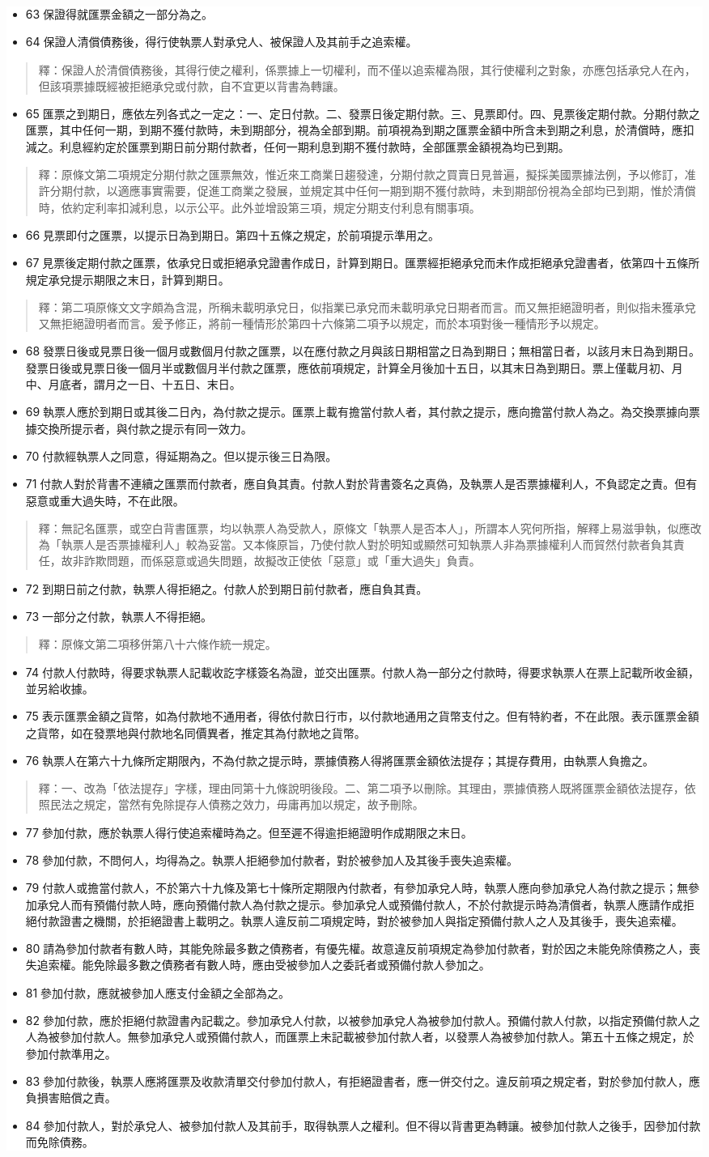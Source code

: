* 63 保證得就匯票金額之一部分為之。

* 64 保證人清償債務後，得行使執票人對承兌人、被保證人及其前手之追索權。

> 釋：保證人於清償債務後，其得行使之權利，係票據上一切權利，而不僅以追索權為限，其行使權利之對象，亦應包括承兌人在內，但該項票據既經被拒絕承兌或付款，自不宜更以背書為轉讓。

* 65 匯票之到期日，應依左列各式之一定之：一、定日付款。二、發票日後定期付款。三、見票即付。四、見票後定期付款。分期付款之匯票，其中任何一期，到期不獲付款時，未到期部分，視為全部到期。前項視為到期之匯票金額中所含未到期之利息，於清償時，應扣減之。利息經約定於匯票到期日前分期付款者，任何一期利息到期不獲付款時，全部匯票金額視為均已到期。

> 釋：原條文第二項規定分期付款之匯票無效，惟近來工商業日趨發達，分期付款之買賣日見普遍，擬採美國票據法例，予以修訂，准許分期付款，以適應事實需要，促進工商業之發展，並規定其中任何一期到期不獲付款時，未到期部份視為全部均已到期，惟於清償時，依約定利率扣減利息，以示公平。此外並增設第三項，規定分期支付利息有關事項。

* 66 見票即付之匯票，以提示日為到期日。第四十五條之規定，於前項提示準用之。

* 67 見票後定期付款之匯票，依承兌日或拒絕承兌證書作成日，計算到期日。匯票經拒絕承兌而未作成拒絕承兌證書者，依第四十五條所規定承兌提示期限之末日，計算到期日。

> 釋：第二項原條文文字頗為含混，所稱未載明承兌日，似指業已承兌而未載明承兌日期者而言。而又無拒絕證明者，則似指未獲承兌又無拒絕證明者而言。爰予修正，將前一種情形於第四十六條第二項予以規定，而於本項對後一種情形予以規定。

* 68 發票日後或見票日後一個月或數個月付款之匯票，以在應付款之月與該日期相當之日為到期日；無相當日者，以該月末日為到期日。發票日後或見票日後一個月半或數個月半付款之匯票，應依前項規定，計算全月後加十五日，以其末日為到期日。票上僅載月初、月中、月底者，謂月之一日、十五日、末日。

* 69 執票人應於到期日或其後二日內，為付款之提示。匯票上載有擔當付款人者，其付款之提示，應向擔當付款人為之。為交換票據向票據交換所提示者，與付款之提示有同一效力。

* 70 付款經執票人之同意，得延期為之。但以提示後三日為限。

* 71 付款人對於背書不連續之匯票而付款者，應自負其責。付款人對於背書簽名之真偽，及執票人是否票據權利人，不負認定之責。但有惡意或重大過失時，不在此限。

> 釋：無記名匯票，或空白背書匯票，均以執票人為受款人，原條文「執票人是否本人」，所謂本人究何所指，解釋上易滋爭執，似應改為「執票人是否票據權利人」較為妥當。又本條原旨，乃使付款人對於明知或顯然可知執票人非為票據權利人而貿然付款者負其責任，故非詐欺問題，而係惡意或過失問題，故擬改正使依「惡意」或「重大過失」負責。

* 72 到期日前之付款，執票人得拒絕之。付款人於到期日前付款者，應自負其責。

* 73 一部分之付款，執票人不得拒絕。

> 釋：原條文第二項移併第八十六條作統一規定。

* 74 付款人付款時，得要求執票人記載收訖字樣簽名為證，並交出匯票。付款人為一部分之付款時，得要求執票人在票上記載所收金額，並另給收據。

* 75 表示匯票金額之貨幣，如為付款地不通用者，得依付款日行市，以付款地通用之貨幣支付之。但有特約者，不在此限。表示匯票金額之貨幣，如在發票地與付款地名同價異者，推定其為付款地之貨幣。

* 76 執票人在第六十九條所定期限內，不為付款之提示時，票據債務人得將匯票金額依法提存；其提存費用，由執票人負擔之。

> 釋：一、改為「依法提存」字樣，理由同第十九條說明後段。二、第二項予以刪除。其理由，票據債務人既將匯票金額依法提存，依照民法之規定，當然有免除提存人債務之效力，毋庸再加以規定，故予刪除。

* 77 參加付款，應於執票人得行使追索權時為之。但至遲不得逾拒絕證明作成期限之末日。

* 78 參加付款，不問何人，均得為之。執票人拒絕參加付款者，對於被參加人及其後手喪失追索權。

* 79 付款人或擔當付款人，不於第六十九條及第七十條所定期限內付款者，有參加承兌人時，執票人應向參加承兌人為付款之提示；無參加承兌人而有預備付款人時，應向預備付款人為付款之提示。參加承兌人或預備付款人，不於付款提示時為清償者，執票人應請作成拒絕付款證書之機關，於拒絕證書上載明之。執票人違反前二項規定時，對於被參加人與指定預備付款人之人及其後手，喪失追索權。

* 80 請為參加付款者有數人時，其能免除最多數之債務者，有優先權。故意違反前項規定為參加付款者，對於因之未能免除債務之人，喪失追索權。能免除最多數之債務者有數人時，應由受被參加人之委託者或預備付款人參加之。

* 81 參加付款，應就被參加人應支付金額之全部為之。

* 82 參加付款，應於拒絕付款證書內記載之。參加承兌人付款，以被參加承兌人為被參加付款人。預備付款人付款，以指定預備付款人之人為被參加付款人。無參加承兌人或預備付款人，而匯票上未記載被參加付款人者，以發票人為被參加付款人。第五十五條之規定，於參加付款準用之。

* 83 參加付款後，執票人應將匯票及收款清單交付參加付款人，有拒絕證書者，應一併交付之。違反前項之規定者，對於參加付款人，應負損害賠償之責。

* 84 參加付款人，對於承兌人、被參加付款人及其前手，取得執票人之權利。但不得以背書更為轉讓。被參加付款人之後手，因參加付款而免除債務。

